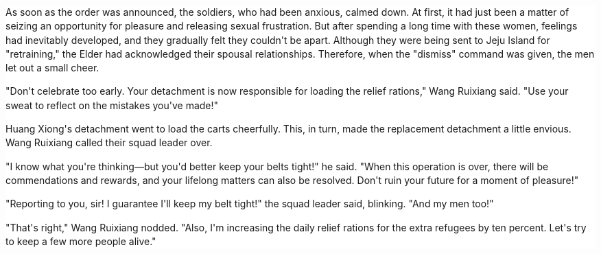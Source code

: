 As soon as the order was announced, the soldiers, who had been anxious, calmed down. At first, it had just been a matter of seizing an opportunity for pleasure and releasing sexual frustration. But after spending a long time with these women, feelings had inevitably developed, and they gradually felt they couldn't be apart. Although they were being sent to Jeju Island for "retraining," the Elder had acknowledged their spousal relationships. Therefore, when the "dismiss" command was given, the men let out a small cheer.

"Don't celebrate too early. Your detachment is now responsible for loading the relief rations," Wang Ruixiang said. "Use your sweat to reflect on the mistakes you've made!"

Huang Xiong's detachment went to load the carts cheerfully. This, in turn, made the replacement detachment a little envious. Wang Ruixiang called their squad leader over.

"I know what you're thinking—but you'd better keep your belts tight!" he said. "When this operation is over, there will be commendations and rewards, and your lifelong matters can also be resolved. Don't ruin your future for a moment of pleasure!"

"Reporting to you, sir! I guarantee I'll keep my belt tight!" the squad leader said, blinking. "And my men too!"

"That's right," Wang Ruixiang nodded. "Also, I'm increasing the daily relief rations for the extra refugees by ten percent. Let's try to keep a few more people alive."